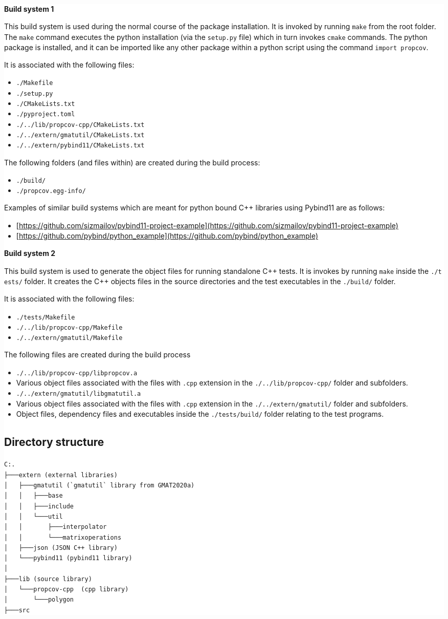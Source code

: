 **Build system 1**

This build system is used during the normal course of the package installation. It is invoked by running `make` from the root folder. The `make` command executes the python installation (via the `setup.py` file) which in turn invokes `cmake` commands. The python package is installed, and it can be imported like any other package within a python script using the command `import propcov`.

It is associated with the following files:

* `./Makefile`
* `./setup.py`
* `./CMakeLists.txt`
* `./pyproject.toml`
* `./../lib/propcov-cpp/CMakeLists.txt`
* `./../extern/gmatutil/CMakeLists.txt`
* `./../extern/pybind11/CMakeLists.txt`

The following folders (and files within) are created during the build process:

* `./build/`
* `./propcov.egg-info/`

Examples of similar build systems which are meant for python bound C++ libraries using Pybind11 are as follows:

* [https://github.com/sizmailov/pybind11-project-example](https://github.com/sizmailov/pybind11-project-example)
* [https://github.com/pybind/python_example](https://github.com/pybind/python_example)

**Build system 2**

This build system is used to generate the object files for running standalone C++ tests. It is invokes by running `make` inside the `./tests/` folder. It creates the C++ objects files in the source directories and the test executables in the `./build/` folder. 

It is associated with the following files:
* `./tests/Makefile`
* `./../lib/propcov-cpp/Makefile`
* `./../extern/gmatutil/Makefile`

The following files are created during the build process

* `./../lib/propcov-cpp/libpropcov.a`
* Various object files associated with the files with `.cpp` extension in the `./../lib/propcov-cpp/` folder and subfolders.
* `./../extern/gmatutil/libgmatutil.a`
* Various object files associated with the files with `.cpp` extension in the `./../extern/gmatutil/` folder and subfolders.
* Object files, dependency files and executables inside the `./tests/build/` folder relating to the test programs.

## Directory structure

```
C:.
├───extern (external libraries)
│   ├───gmatutil (`gmatutil` library from GMAT2020a)
│   │   ├───base
│   │   ├───include
│   │   └───util
│   │       ├───interpolator
│   │       └───matrixoperations
│   ├───json (JSON C++ library)
│   └───pybind11 (pybind11 library)
│       
├───lib (source library)
│   └───propcov-cpp  (cpp library)
│       └───polygon
├───src
```